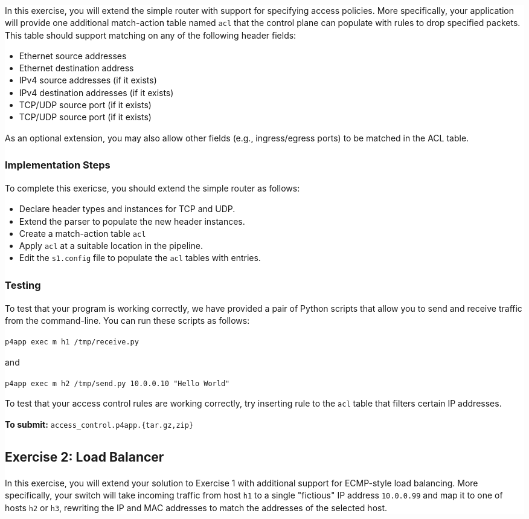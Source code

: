 In this exercise, you will extend the simple router with support for
specifying access policies. More specifically, your application will
provide one additional match-action table named `acl` that the control
plane can populate with rules to drop specified packets. This table
should support matching on any of the following header fields:

* Ethernet source addresses
* Ethernet destination address    
* IPv4 source addresses (if it exists)
* IPv4 destination addresses (if it exists)
* TCP/UDP source port (if it exists)
* TCP/UDP source port (if it exists)    

As an optional extension, you may also allow other fields (e.g.,
ingress/egress ports) to be matched in the ACL table.
    
### Implementation Steps
    
To complete this exericse, you should extend the simple router as
follows:

* Declare header types and instances for TCP and UDP.
* Extend the parser to populate the new header instances.
* Create a match-action table `acl`
* Apply `acl` at a suitable location in the pipeline.
* Edit the `s1.config` file to populate the `acl` tables with entries.

### Testing
    
To test that your program is working correctly, we have provided a
pair of Python scripts that allow you to send and receive traffic from
the command-line. You can run these scripts as follows:

```
p4app exec m h1 /tmp/receive.py    
```
and    
```
p4app exec m h2 /tmp/send.py 10.0.0.10 "Hello World"
```
    
To test that your access control rules are working correctly, try
inserting rule to the `acl` table that filters certain IP addresses. 
                
**To submit:** `access_control.p4app.{tar.gz,zip}`   
        
## Exercise 2: Load Balancer
    
In this exercise, you will extend your solution to Exercise 1 with
additional support for ECMP-style load balancing. More specifically,
your switch will take incoming traffic from host `h1` to a single
"fictious" IP address `10.0.0.99` and map it to one of hosts `h2` or
`h3`, rewriting the IP and MAC addresses to match the addresses of the
selected host.
